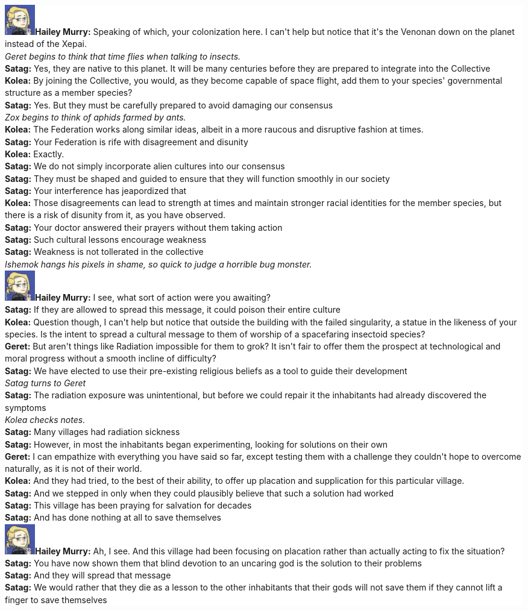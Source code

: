 ![](../images/murry.png)**Hailey Murry:** Speaking of which, your colonization here. I can't help but notice that it's the Venonan down on the planet instead of the Xepai. <br />
*Geret begins to think that time flies when talking to insects.*<br />
**Satag:** Yes, they are native to this planet. It will be many centuries before they are prepared to integrate into the Collective<br />
**Kolea:** By joining the Collective, you would, as they become capable of space flight, add them to your species' governmental structure as a member species?<br />
**Satag:** Yes. But they must be carefully prepared to avoid damaging our consensus<br />
*Zox begins to think of aphids farmed by ants.*<br />
**Kolea:** The Federation works along similar ideas, albeit in a more raucous and disruptive fashion at times.<br />
**Satag:** Your Federation is rife with disagreement and disunity<br />
**Kolea:** Exactly.<br />
**Satag:** We do not simply incorporate alien cultures into our consensus<br />
**Satag:** They must be shaped and guided to ensure that they will function smoothly in our society<br />
**Satag:** Your interference has jeapordized that<br />
**Kolea:** Those disagreements can lead to strength at times and maintain stronger racial identities for the member species, but there is a risk of disunity from it, as you have observed.<br />
**Satag:** Your doctor answered their prayers without them taking action<br />
**Satag:** Such cultural lessons encourage weakness<br />
**Satag:** Weakness is not tollerated in the collective<br />
*Ishemok hangs his pixels in shame, so quick to judge a horrible bug monster.*<br />
![](../images/murry.png)**Hailey Murry:** I see, what sort of action were you awaiting? <br />
**Satag:** If they are allowed to spread this message, it could poison their entire culture<br />
**Kolea:** Question though, I can't help but notice that outside the building with the failed singularity, a statue in the likeness of your species. Is the intent to spread a cultural message to them of worship of a spacefaring insectoid species?<br />
**Geret:** But aren't things like Radiation impossible for them to grok? It isn't fair to offer them the prospect at technological and moral progress without a smooth incline of difficulty?<br />
**Satag:** We have elected to use their pre-existing religious beliefs as a tool to guide their development<br />
*Satag turns to Geret*<br />
**Satag:** The radiation exposure was unintentional, but before we could repair it the inhabitants had already discovered the symptoms<br />
*Kolea checks notes.*<br />
**Satag:** Many villages had radiation sickness<br />
**Satag:** However, in most the inhabitants began experimenting, looking for solutions on their own<br />
**Geret:** I can empathize with everything you have said so far, except testing them with a challenge they couldn't hope to overcome naturally, as it is not of their world.<br />
**Kolea:** And they had tried, to the best of their ability, to offer up placation and supplication for this particular village.<br />
**Satag:** And we stepped in only when they could plausibly believe that such a solution had worked<br />
**Satag:** This village has been praying for salvation for decades<br />
**Satag:** And has done nothing at all to save themselves<br />
![](../images/murry.png)**Hailey Murry:** Ah, I see. And this village had been focusing on placation rather than actually acting to fix the situation? <br />
**Satag:** You have now shown them that blind devotion to an uncaring god is the solution to their problems<br />
**Satag:** And they will spread that message<br />
**Satag:** We would rather that they die as a lesson to the other inhabitants that their gods will not save them if they cannot lift a finger to save themselves<br />